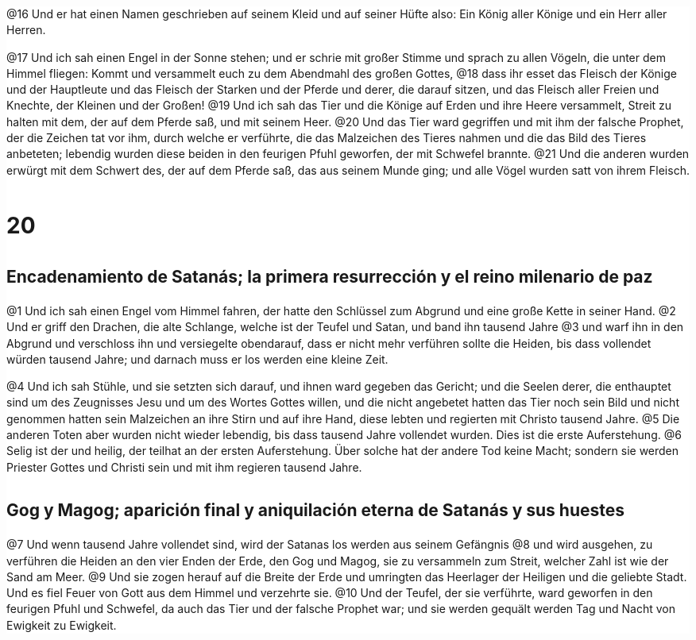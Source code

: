@16 Und er hat einen Namen geschrieben auf seinem Kleid und auf seiner Hüfte also: Ein König aller Könige und ein Herr aller Herren.

@17 Und ich sah einen Engel in der Sonne stehen; und er schrie mit großer Stimme und sprach zu allen Vögeln, die unter dem Himmel fliegen: Kommt und versammelt euch zu dem Abendmahl des großen Gottes,
@18 dass ihr esset das Fleisch der Könige und der Hauptleute und das Fleisch der Starken und der Pferde und derer, die darauf sitzen, und das Fleisch aller Freien und Knechte, der Kleinen und der Großen!
@19 Und ich sah das Tier und die Könige auf Erden und ihre Heere versammelt, Streit zu halten mit dem, der auf dem Pferde saß, und mit seinem Heer.
@20 Und das Tier ward gegriffen und mit ihm der falsche Prophet, der die Zeichen tat vor ihm, durch welche er verführte, die das Malzeichen des Tieres nahmen und die das Bild des Tieres anbeteten; lebendig wurden diese beiden in den feurigen Pfuhl geworfen, der mit Schwefel brannte.
@21 Und die anderen wurden erwürgt mit dem Schwert des, der auf dem Pferde saß, das aus seinem Munde ging; und alle Vögel wurden satt von ihrem Fleisch.

# 20
## Encadenamiento de Satanás; la primera resurrección y el reino milenario de paz
@1 Und ich sah einen Engel vom Himmel fahren, der hatte den Schlüssel zum Abgrund und eine große Kette in seiner Hand.
@2 Und er griff den Drachen, die alte Schlange, welche ist der Teufel und Satan, und band ihn tausend Jahre
@3 und warf ihn in den Abgrund und verschloss ihn und versiegelte obendarauf, dass er nicht mehr verführen sollte die Heiden, bis dass vollendet würden tausend Jahre; und darnach muss er los werden eine kleine Zeit.

@4 Und ich sah Stühle, und sie setzten sich darauf, und ihnen ward gegeben das Gericht; und die Seelen derer, die enthauptet sind um des Zeugnisses Jesu und um des Wortes Gottes willen, und die nicht angebetet hatten das Tier noch sein Bild und nicht genommen hatten sein Malzeichen an ihre Stirn und auf ihre Hand, diese lebten und regierten mit Christo tausend Jahre.
@5 Die anderen Toten aber wurden nicht wieder lebendig, bis dass tausend Jahre vollendet wurden. Dies ist die erste Auferstehung.
@6 Selig ist der und heilig, der teilhat an der ersten Auferstehung. Über solche hat der andere Tod keine Macht; sondern sie werden Priester Gottes und Christi sein und mit ihm regieren tausend Jahre.

## Gog y Magog; aparición final y aniquilación eterna de Satanás y sus huestes
@7 Und wenn tausend Jahre vollendet sind, wird der Satanas los werden aus seinem Gefängnis
@8 und wird ausgehen, zu verführen die Heiden an den vier Enden der Erde, den Gog und Magog, sie zu versammeln zum Streit, welcher Zahl ist wie der Sand am Meer.
@9 Und sie zogen herauf auf die Breite der Erde und umringten das Heerlager der Heiligen und die geliebte Stadt. Und es fiel Feuer von Gott aus dem Himmel und verzehrte sie.
@10 Und der Teufel, der sie verführte, ward geworfen in den feurigen Pfuhl und Schwefel, da auch das Tier und der falsche Prophet war; und sie werden gequält werden Tag und Nacht von Ewigkeit zu Ewigkeit.
